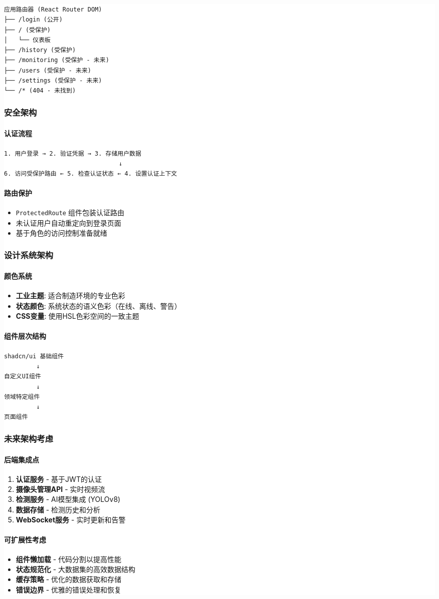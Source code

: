 ```
应用路由器 (React Router DOM)
├── /login (公开)
├── / (受保护)
│   └── 仪表板
├── /history (受保护)
├── /monitoring (受保护 - 未来)
├── /users (受保护 - 未来)
├── /settings (受保护 - 未来)
└── /* (404 - 未找到)
```

### 安全架构

#### 认证流程
```
1. 用户登录 → 2. 验证凭据 → 3. 存储用户数据
                                ↓
6. 访问受保护路由 ← 5. 检查认证状态 ← 4. 设置认证上下文
```

#### 路由保护
- `ProtectedRoute` 组件包装认证路由
- 未认证用户自动重定向到登录页面
- 基于角色的访问控制准备就绪

### 设计系统架构

#### 颜色系统
- **工业主题**: 适合制造环境的专业色彩
- **状态颜色**: 系统状态的语义色彩（在线、离线、警告）
- **CSS变量**: 使用HSL色彩空间的一致主题

#### 组件层次结构
```
shadcn/ui 基础组件
         ↓
自定义UI组件
         ↓
领域特定组件
         ↓
页面组件
```

### 未来架构考虑

#### 后端集成点
1. **认证服务** - 基于JWT的认证
2. **摄像头管理API** - 实时视频流
3. **检测服务** - AI模型集成 (YOLOv8)
4. **数据存储** - 检测历史和分析
5. **WebSocket服务** - 实时更新和告警

#### 可扩展性考虑
- **组件懒加载** - 代码分割以提高性能
- **状态规范化** - 大数据集的高效数据结构
- **缓存策略** - 优化的数据获取和存储
- **错误边界** - 优雅的错误处理和恢复

